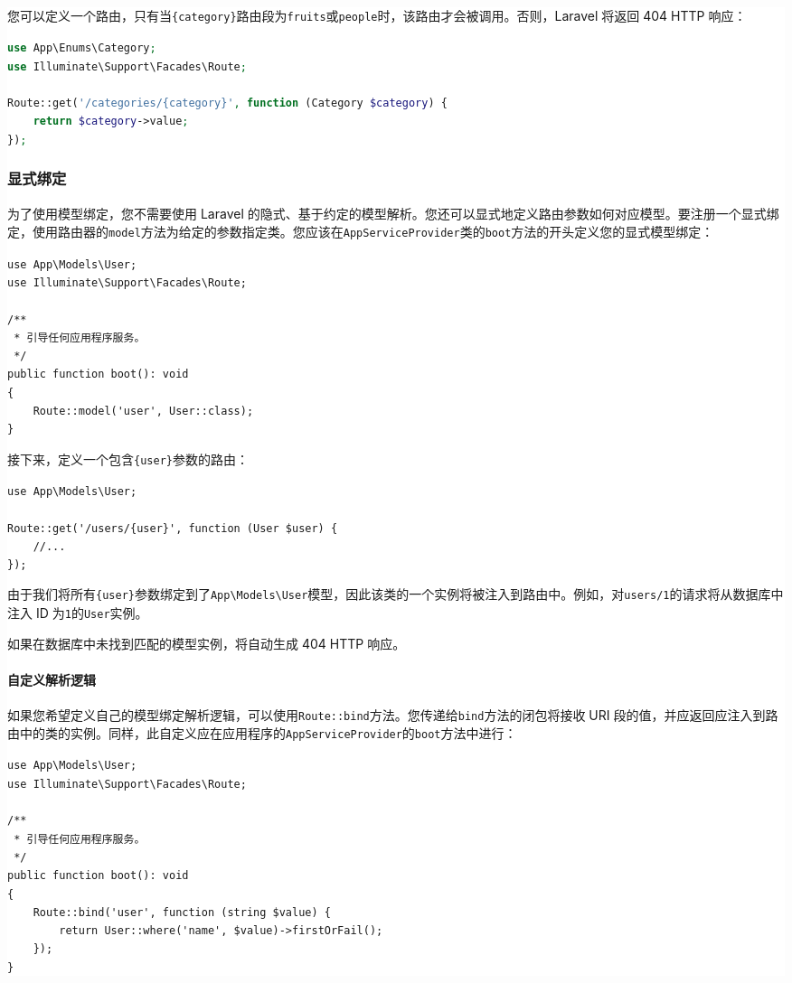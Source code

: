 您可以定义一个路由，只有当`{category}`路由段为`fruits`或`people`时，该路由才会被调用。否则，Laravel 将返回 404 HTTP 响应：

```php
use App\Enums\Category;
use Illuminate\Support\Facades\Route;

Route::get('/categories/{category}', function (Category $category) {
    return $category->value;
});
```

### 显式绑定

为了使用模型绑定，您不需要使用 Laravel 的隐式、基于约定的模型解析。您还可以显式地定义路由参数如何对应模型。要注册一个显式绑定，使用路由器的`model`方法为给定的参数指定类。您应该在`AppServiceProvider`类的`boot`方法的开头定义您的显式模型绑定：

    use App\Models\User;
    use Illuminate\Support\Facades\Route;

    /**
     * 引导任何应用程序服务。
     */
    public function boot(): void
    {
        Route::model('user', User::class);
    }

接下来，定义一个包含`{user}`参数的路由：

    use App\Models\User;

    Route::get('/users/{user}', function (User $user) {
        //...
    });

由于我们将所有`{user}`参数绑定到了`App\Models\User`模型，因此该类的一个实例将被注入到路由中。例如，对`users/1`的请求将从数据库中注入 ID 为`1`的`User`实例。

如果在数据库中未找到匹配的模型实例，将自动生成 404 HTTP 响应。

#### 自定义解析逻辑

如果您希望定义自己的模型绑定解析逻辑，可以使用`Route::bind`方法。您传递给`bind`方法的闭包将接收 URI 段的值，并应返回应注入到路由中的类的实例。同样，此自定义应在应用程序的`AppServiceProvider`的`boot`方法中进行：

    use App\Models\User;
    use Illuminate\Support\Facades\Route;

    /**
     * 引导任何应用程序服务。
     */
    public function boot(): void
    {
        Route::bind('user', function (string $value) {
            return User::where('name', $value)->firstOrFail();
        });
    }
